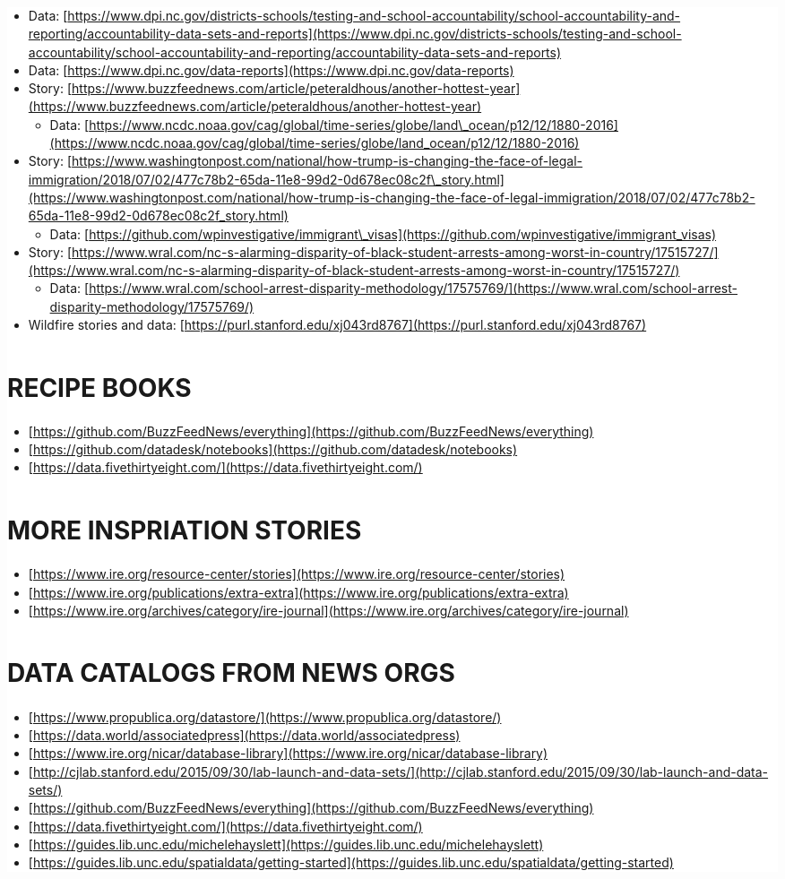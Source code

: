   - Data: [https://www.dpi.nc.gov/districts-schools/testing-and-school-accountability/school-accountability-and-reporting/accountability-data-sets-and-reports](https://www.dpi.nc.gov/districts-schools/testing-and-school-accountability/school-accountability-and-reporting/accountability-data-sets-and-reports)
  - Data: [https://www.dpi.nc.gov/data-reports](https://www.dpi.nc.gov/data-reports)
- Story: [https://www.buzzfeednews.com/article/peteraldhous/another-hottest-year](https://www.buzzfeednews.com/article/peteraldhous/another-hottest-year)
  - Data: [https://www.ncdc.noaa.gov/cag/global/time-series/globe/land\_ocean/p12/12/1880-2016](https://www.ncdc.noaa.gov/cag/global/time-series/globe/land_ocean/p12/12/1880-2016)
- Story: [https://www.washingtonpost.com/national/how-trump-is-changing-the-face-of-legal-immigration/2018/07/02/477c78b2-65da-11e8-99d2-0d678ec08c2f\_story.html](https://www.washingtonpost.com/national/how-trump-is-changing-the-face-of-legal-immigration/2018/07/02/477c78b2-65da-11e8-99d2-0d678ec08c2f_story.html)
  - Data: [https://github.com/wpinvestigative/immigrant\_visas](https://github.com/wpinvestigative/immigrant_visas)
- Story: [https://www.wral.com/nc-s-alarming-disparity-of-black-student-arrests-among-worst-in-country/17515727/](https://www.wral.com/nc-s-alarming-disparity-of-black-student-arrests-among-worst-in-country/17515727/)
  - Data: [https://www.wral.com/school-arrest-disparity-methodology/17575769/](https://www.wral.com/school-arrest-disparity-methodology/17575769/)
- Wildfire stories and data: [https://purl.stanford.edu/xj043rd8767](https://purl.stanford.edu/xj043rd8767)

# RECIPE BOOKS

- [https://github.com/BuzzFeedNews/everything](https://github.com/BuzzFeedNews/everything)
- [https://github.com/datadesk/notebooks](https://github.com/datadesk/notebooks)
- [https://data.fivethirtyeight.com/](https://data.fivethirtyeight.com/)

# MORE INSPRIATION STORIES

- [https://www.ire.org/resource-center/stories](https://www.ire.org/resource-center/stories)
- [https://www.ire.org/publications/extra-extra](https://www.ire.org/publications/extra-extra)
- [https://www.ire.org/archives/category/ire-journal](https://www.ire.org/archives/category/ire-journal)

# DATA CATALOGS FROM NEWS ORGS

- [https://www.propublica.org/datastore/](https://www.propublica.org/datastore/)
- [https://data.world/associatedpress](https://data.world/associatedpress)
- [https://www.ire.org/nicar/database-library](https://www.ire.org/nicar/database-library)
- [http://cjlab.stanford.edu/2015/09/30/lab-launch-and-data-sets/](http://cjlab.stanford.edu/2015/09/30/lab-launch-and-data-sets/)
- [https://github.com/BuzzFeedNews/everything](https://github.com/BuzzFeedNews/everything)
- [https://data.fivethirtyeight.com/](https://data.fivethirtyeight.com/)
- [https://guides.lib.unc.edu/michelehayslett](https://guides.lib.unc.edu/michelehayslett)
- [https://guides.lib.unc.edu/spatialdata/getting-started](https://guides.lib.unc.edu/spatialdata/getting-started)

